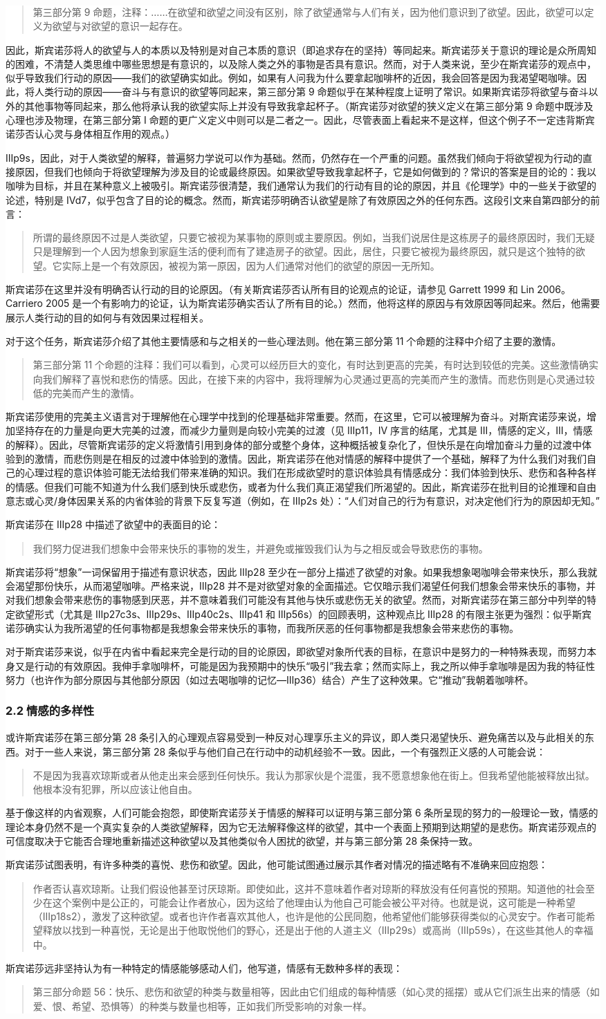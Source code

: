 > 第三部分第 9 命题，注释：……在欲望和欲望之间没有区别，除了欲望通常与人们有关，因为他们意识到了欲望。因此，欲望可以定义为欲望与对欲望的意识一起存在。

因此，斯宾诺莎将人的欲望与人的本质以及特别是对自己本质的意识（即追求存在的坚持）等同起来。斯宾诺莎关于意识的理论是众所周知的困难，不清楚人类思维中哪些思想是有意识的，以及除人类之外的事物是否具有意识。然而，对于人类来说，至少在斯宾诺莎的观点中，似乎导致我们行动的原因——我们的欲望确实如此。例如，如果有人问我为什么要拿起咖啡杯的近因，我会回答是因为我渴望喝咖啡。因此，将人类行动的原因——奋斗与有意识的欲望等同起来，第三部分第 9 命题似乎在某种程度上证明了常识。如果斯宾诺莎将欲望与奋斗以外的其他事物等同起来，那么他将承认我的欲望实际上并没有导致我拿起杯子。（斯宾诺莎对欲望的狭义定义在第三部分第 9 命题中既涉及心理也涉及物理，在第三部分第 I 命题的更广义定义中则可以是二者之一。因此，尽管表面上看起来不是这样，但这个例子不一定违背斯宾诺莎否认心灵与身体相互作用的观点。）

IIIp9s，因此，对于人类欲望的解释，普遍努力学说可以作为基础。然而，仍然存在一个严重的问题。虽然我们倾向于将欲望视为行动的直接原因，但我们也倾向于将欲望理解为涉及目的论或最终原因。如果欲望导致我拿起杯子，它是如何做到的？常识的答案是目的论的：我以咖啡为目标，并且在某种意义上被吸引。斯宾诺莎很清楚，我们通常认为我们的行动有目的论的原因，并且《伦理学》中的一些关于欲望的论述，特别是 IVd7，似乎包含了目的论的概念。然而，斯宾诺莎明确否认欲望是除了有效原因之外的任何东西。这段引文来自第四部分的前言：

> 所谓的最终原因不过是人类欲望，只要它被视为某事物的原则或主要原因。例如，当我们说居住是这栋房子的最终原因时，我们无疑只是理解到一个人因为想象到家庭生活的便利而有了建造房子的欲望。因此，居住，只要它被视为最终原因，就只是这个独特的欲望。它实际上是一个有效原因，被视为第一原因，因为人们通常对他们的欲望的原因一无所知。

斯宾诺莎在这里并没有明确否认行动的目的论原因。（有关斯宾诺莎否认所有目的论观点的论证，请参见 Garrett 1999 和 Lin 2006。Carriero 2005 是一个有影响力的论证，认为斯宾诺莎确实否认了所有目的论。）然而，他将这样的原因与有效原因等同起来。然后，他需要展示人类行动的目的如何与有效因果过程相关。

对于这个任务，斯宾诺莎介绍了其他主要情感和与之相关的一些心理法则。他在第三部分第 11 个命题的注释中介绍了主要的激情。

> 第三部分第 11 个命题的注释：我们可以看到，心灵可以经历巨大的变化，有时达到更高的完美，有时达到较低的完美。这些激情确实向我们解释了喜悦和悲伤的情感。因此，在接下来的内容中，我将理解为心灵通过更高的完美而产生的激情。而悲伤则是心灵通过较低的完美而产生的激情。

斯宾诺莎使用的完美主义语言对于理解他在心理学中找到的伦理基础非常重要。然而，在这里，它可以被理解为奋斗。对斯宾诺莎来说，增加坚持存在的力量是向更大完美的过渡，而减少力量则是向较小完美的过渡（见 IIIp11，IV 序言的结尾，尤其是 III，情感的定义，III，情感的解释）。因此，尽管斯宾诺莎的定义将激情引用到身体的部分或整个身体，这种概括被复杂化了，但快乐是在向增加奋斗力量的过渡中体验到的激情，而悲伤则是在相反的过渡中体验到的激情。因此，斯宾诺莎在他对情感的解释中提供了一个基础，解释了为什么我们对我们自己的心理过程的意识体验可能无法给我们带来准确的知识。我们在形成欲望时的意识体验具有情感成分：我们体验到快乐、悲伤和各种各样的情感。但我们可能不知道为什么我们感到快乐或悲伤，或者为什么我们真正渴望我们所渴望的。因此，斯宾诺莎在批判目的论推理和自由意志或心灵/身体因果关系的内省体验的背景下反复写道（例如，在 IIIp2s 处）：“人们对自己的行为有意识，对决定他们行为的原因却无知。”

斯宾诺莎在 IIIp28 中描述了欲望中的表面目的论：

> 我们努力促进我们想象中会带来快乐的事物的发生，并避免或摧毁我们认为与之相反或会导致悲伤的事物。

斯宾诺莎将“想象”一词保留用于描述有意识状态，因此 IIIp28 至少在一部分上描述了欲望的对象。如果我想象喝咖啡会带来快乐，那么我就会渴望那份快乐，从而渴望咖啡。严格来说，IIIp28 并不是对欲望对象的全面描述。它仅暗示我们渴望任何我们想象会带来快乐的事物，并对我们想象会带来悲伤的事物感到厌恶，并不意味着我们可能没有其他与快乐或悲伤无关的欲望。然而，对斯宾诺莎在第三部分中列举的特定欲望形式（尤其是 IIIp27c3s、IIIp29s、IIIp40c2s、IIIp41 和 IIIp56s）的回顾表明，这种观点比 IIIp28 的有限主张更为强烈：似乎斯宾诺莎确实认为我所渴望的任何事物都是我想象会带来快乐的事物，而我所厌恶的任何事物都是我想象会带来悲伤的事物。

对于斯宾诺莎来说，似乎在内省中看起来完全是行动的目的论原因，即欲望对象所代表的目标，在意识中是努力的一种特殊表现，而努力本身又是行动的有效原因。我伸手拿咖啡杯，可能是因为我预期中的快乐“吸引”我去拿；然而实际上，我之所以伸手拿咖啡是因为我的特征性努力（也许作为部分原因与其他部分原因（如过去喝咖啡的记忆—IIIp36）结合）产生了这种效果。它“推动”我朝着咖啡杯。

### 2.2 情感的多样性

或许斯宾诺莎在第三部分第 28 条引入的心理观点容易受到一种反对心理享乐主义的异议，即人类只渴望快乐、避免痛苦以及与此相关的东西。对于一些人来说，第三部分第 28 条似乎与他们自己在行动中的动机经验不一致。因此，一个有强烈正义感的人可能会说：

> 不是因为我喜欢琼斯或者从他走出来会感到任何快乐。我认为那家伙是个混蛋，我不愿意想象他在街上。但我希望他能被释放出狱。他根本没有犯罪，所以应该让他自由。

基于像这样的内省观察，人们可能会抱怨，即使斯宾诺莎关于情感的解释可以证明与第三部分第 6 条所呈现的努力的一般理论一致，情感的理论本身仍然不是一个真实复杂的人类欲望解释，因为它无法解释像这样的欲望，其中一个表面上预期到达期望的是悲伤。斯宾诺莎观点的可信度取决于它能否合理地重新描述这种欲望以及其他类似令人困扰的欲望，并与第三部分第 28 条保持一致。

斯宾诺莎试图表明，有许多种类的喜悦、悲伤和欲望。因此，他可能试图通过展示其作者对情况的描述略有不准确来回应抱怨：

> 作者否认喜欢琼斯。让我们假设他甚至讨厌琼斯。即使如此，这并不意味着作者对琼斯的释放没有任何喜悦的预期。知道他的社会至少在这个案例中是公正的，可能会让作者放心，因为这给了他理由认为他自己可能会被公平对待。也就是说，这可能是一种希望（IIIp18s2），激发了这种欲望。或者也许作者喜欢其他人，也许是他的公民同胞，他希望他们能够获得类似的心灵安宁。作者可能希望释放以找到一种喜悦，无论是出于他取悦他们的野心，还是出于他的人道主义（IIIp29s）或高尚（IIIp59s），在这些其他人的幸福中。

斯宾诺莎远非坚持认为有一种特定的情感能够感动人们，他写道，情感有无数种多样的表现：

> 第三部分命题 56：快乐、悲伤和欲望的种类与数量相等，因此由它们组成的每种情感（如心灵的摇摆）或从它们派生出来的情感（如爱、恨、希望、恐惧等）的种类与数量也相等，正如我们所受影响的对象一样。
